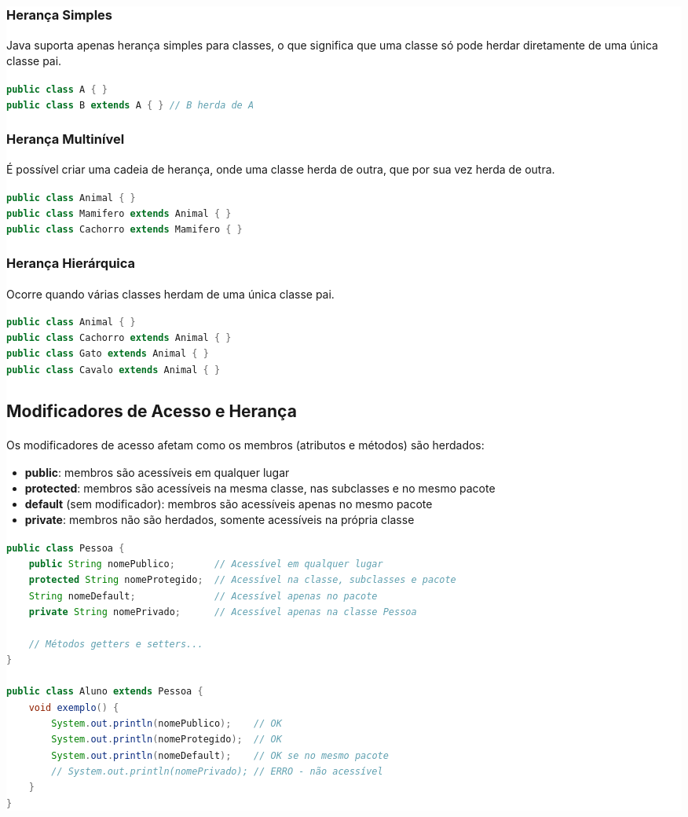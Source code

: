 ### Herança Simples

Java suporta apenas herança simples para classes, o que significa que uma classe só pode herdar diretamente de uma única classe pai.

```java
public class A { }
public class B extends A { } // B herda de A
```

### Herança Multinível

É possível criar uma cadeia de herança, onde uma classe herda de outra, que por sua vez herda de outra.

```java
public class Animal { }
public class Mamifero extends Animal { }
public class Cachorro extends Mamifero { }
```

### Herança Hierárquica

Ocorre quando várias classes herdam de uma única classe pai.

```java
public class Animal { }
public class Cachorro extends Animal { }
public class Gato extends Animal { }
public class Cavalo extends Animal { }
```

## Modificadores de Acesso e Herança

Os modificadores de acesso afetam como os membros (atributos e métodos) são herdados:

* **public**: membros são acessíveis em qualquer lugar
* **protected**: membros são acessíveis na mesma classe, nas subclasses e no mesmo pacote
* **default** (sem modificador): membros são acessíveis apenas no mesmo pacote
* **private**: membros não são herdados, somente acessíveis na própria classe

```java
public class Pessoa {
    public String nomePublico;       // Acessível em qualquer lugar
    protected String nomeProtegido;  // Acessível na classe, subclasses e pacote
    String nomeDefault;              // Acessível apenas no pacote
    private String nomePrivado;      // Acessível apenas na classe Pessoa
    
    // Métodos getters e setters...
}

public class Aluno extends Pessoa {
    void exemplo() {
        System.out.println(nomePublico);    // OK
        System.out.println(nomeProtegido);  // OK
        System.out.println(nomeDefault);    // OK se no mesmo pacote
        // System.out.println(nomePrivado); // ERRO - não acessível
    }
}
```
